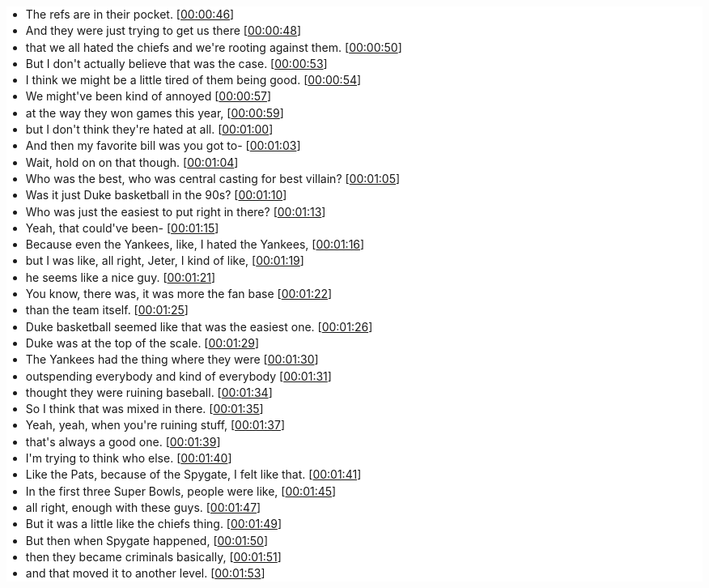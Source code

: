 *  The refs are in their pocket. [[00:00:46](https://www.youtube.com/watch?v=fhin96KhCPI&t=46.32s)]
*  And they were just trying to get us there [[00:00:48](https://www.youtube.com/watch?v=fhin96KhCPI&t=48.36s)]
*  that we all hated the chiefs and we're rooting against them. [[00:00:50](https://www.youtube.com/watch?v=fhin96KhCPI&t=50.08s)]
*  But I don't actually believe that was the case. [[00:00:53](https://www.youtube.com/watch?v=fhin96KhCPI&t=53.28s)]
*  I think we might be a little tired of them being good. [[00:00:54](https://www.youtube.com/watch?v=fhin96KhCPI&t=54.88s)]
*  We might've been kind of annoyed [[00:00:57](https://www.youtube.com/watch?v=fhin96KhCPI&t=57.76s)]
*  at the way they won games this year, [[00:00:59](https://www.youtube.com/watch?v=fhin96KhCPI&t=59.08s)]
*  but I don't think they're hated at all. [[00:01:00](https://www.youtube.com/watch?v=fhin96KhCPI&t=60.76s)]
*  And then my favorite bill was you got to- [[00:01:03](https://www.youtube.com/watch?v=fhin96KhCPI&t=63.2s)]
*  Wait, hold on on that though. [[00:01:04](https://www.youtube.com/watch?v=fhin96KhCPI&t=64.64s)]
*  Who was the best, who was central casting for best villain? [[00:01:05](https://www.youtube.com/watch?v=fhin96KhCPI&t=65.72s)]
*  Was it just Duke basketball in the 90s? [[00:01:10](https://www.youtube.com/watch?v=fhin96KhCPI&t=70.72s)]
*  Who was just the easiest to put right in there? [[00:01:13](https://www.youtube.com/watch?v=fhin96KhCPI&t=73.03999999999999s)]
*  Yeah, that could've been- [[00:01:15](https://www.youtube.com/watch?v=fhin96KhCPI&t=75.92s)]
*  Because even the Yankees, like, I hated the Yankees, [[00:01:16](https://www.youtube.com/watch?v=fhin96KhCPI&t=76.75999999999999s)]
*  but I was like, all right, Jeter, I kind of like, [[00:01:19](https://www.youtube.com/watch?v=fhin96KhCPI&t=79.4s)]
*  he seems like a nice guy. [[00:01:21](https://www.youtube.com/watch?v=fhin96KhCPI&t=81.24s)]
*  You know, there was, it was more the fan base [[00:01:22](https://www.youtube.com/watch?v=fhin96KhCPI&t=82.48s)]
*  than the team itself. [[00:01:25](https://www.youtube.com/watch?v=fhin96KhCPI&t=85.24s)]
*  Duke basketball seemed like that was the easiest one. [[00:01:26](https://www.youtube.com/watch?v=fhin96KhCPI&t=86.4s)]
*  Duke was at the top of the scale. [[00:01:29](https://www.youtube.com/watch?v=fhin96KhCPI&t=89.0s)]
*  The Yankees had the thing where they were [[00:01:30](https://www.youtube.com/watch?v=fhin96KhCPI&t=90.36s)]
*  outspending everybody and kind of everybody [[00:01:31](https://www.youtube.com/watch?v=fhin96KhCPI&t=91.72s)]
*  thought they were ruining baseball. [[00:01:34](https://www.youtube.com/watch?v=fhin96KhCPI&t=94.12s)]
*  So I think that was mixed in there. [[00:01:35](https://www.youtube.com/watch?v=fhin96KhCPI&t=95.72s)]
*  Yeah, yeah, when you're ruining stuff, [[00:01:37](https://www.youtube.com/watch?v=fhin96KhCPI&t=97.32s)]
*  that's always a good one. [[00:01:39](https://www.youtube.com/watch?v=fhin96KhCPI&t=99.16s)]
*  I'm trying to think who else. [[00:01:40](https://www.youtube.com/watch?v=fhin96KhCPI&t=100.44s)]
*  Like the Pats, because of the Spygate, I felt like that. [[00:01:41](https://www.youtube.com/watch?v=fhin96KhCPI&t=101.36s)]
*  In the first three Super Bowls, people were like, [[00:01:45](https://www.youtube.com/watch?v=fhin96KhCPI&t=105.68s)]
*  all right, enough with these guys. [[00:01:47](https://www.youtube.com/watch?v=fhin96KhCPI&t=107.68s)]
*  But it was a little like the chiefs thing. [[00:01:49](https://www.youtube.com/watch?v=fhin96KhCPI&t=109.0s)]
*  But then when Spygate happened, [[00:01:50](https://www.youtube.com/watch?v=fhin96KhCPI&t=110.32s)]
*  then they became criminals basically, [[00:01:51](https://www.youtube.com/watch?v=fhin96KhCPI&t=111.72s)]
*  and that moved it to another level. [[00:01:53](https://www.youtube.com/watch?v=fhin96KhCPI&t=113.92s)]